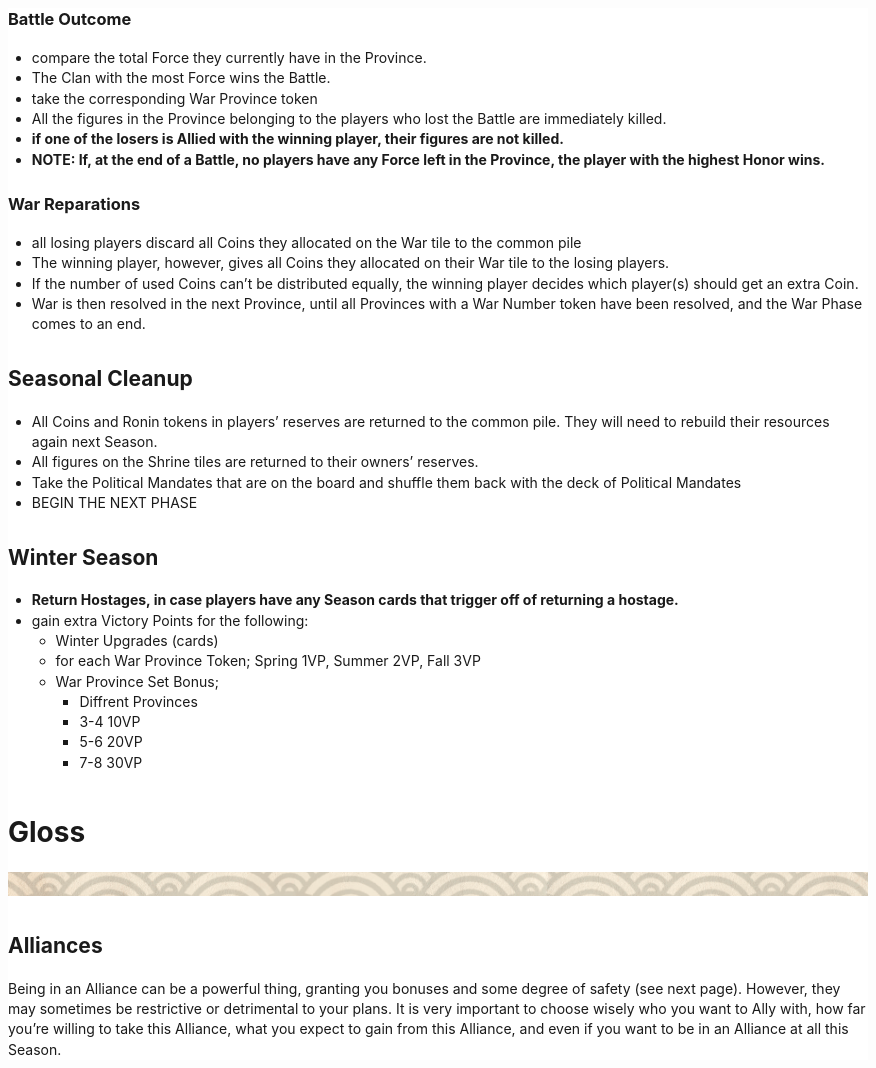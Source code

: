 ### Battle Outcome
- compare the total Force they currently have in the Province.
- The Clan with the most Force wins the Battle.
- take the corresponding War Province token
- All the  figures in the Province belonging to the players who lost the Battle are immediately killed.
- **if one of the losers is Allied with the winning player, their  figures are not killed.**
- **NOTE: If, at the end of a Battle, no players have any Force left in the Province, the player with the highest Honor wins.**


### War Reparations
- all losing players discard all Coins they allocated on the War tile to the common pile
- The winning player, however, gives all Coins they allocated on their War tile to the losing players.
- If the number of used Coins can’t be distributed equally, the winning player decides which player(s) should get an extra Coin.
- War is then resolved in the next Province, until all Provinces with a War Number token have been resolved, and the War Phase comes to an end.

## Seasonal Cleanup
- All Coins and Ronin tokens in players’ reserves are returned to the common pile. They will need to rebuild their resources again next Season.
- All  figures on the Shrine tiles are returned to their owners’ reserves.
- Take the Political Mandates that are on the board and shuffle them back with the deck of Political Mandates 
- BEGIN THE NEXT PHASE

## Winter Season
- **Return Hostages, in case players have any Season cards that trigger off  of returning a hostage.**
- gain extra Victory Points for the following:
  - Winter Upgrades (cards)
  - for each War Province Token; Spring 1VP, Summer 2VP, Fall 3VP
  - War Province Set Bonus;
    - Diffrent Provinces
    - 3-4 10VP
    - 5-6 20VP
    - 7-8 30VP


# Gloss
![devide](border.png)

## Alliances
Being in an Alliance can be a powerful thing, granting you bonuses and some degree of safety (see next page). However, they may sometimes be restrictive or detrimental to your plans. It is very important to choose wisely who you want to Ally with, how far you’re willing to take this Alliance, what you expect to gain from this Alliance, and even if you want to be in an Alliance at all this Season.
